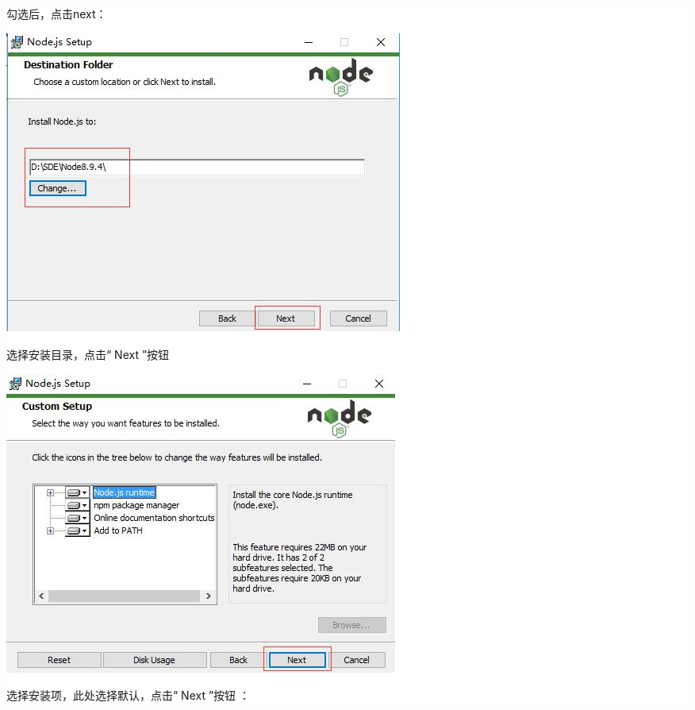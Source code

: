 勾选后，点击next：

![image-20210812144144851](../images/20210812144144.png)

选择安装目录，点击“ Next ”按钮

![image-20210812144250279](../images/20210812144250.png)

选择安装项，此处选择默认，点击“ Next ”按钮 ：
